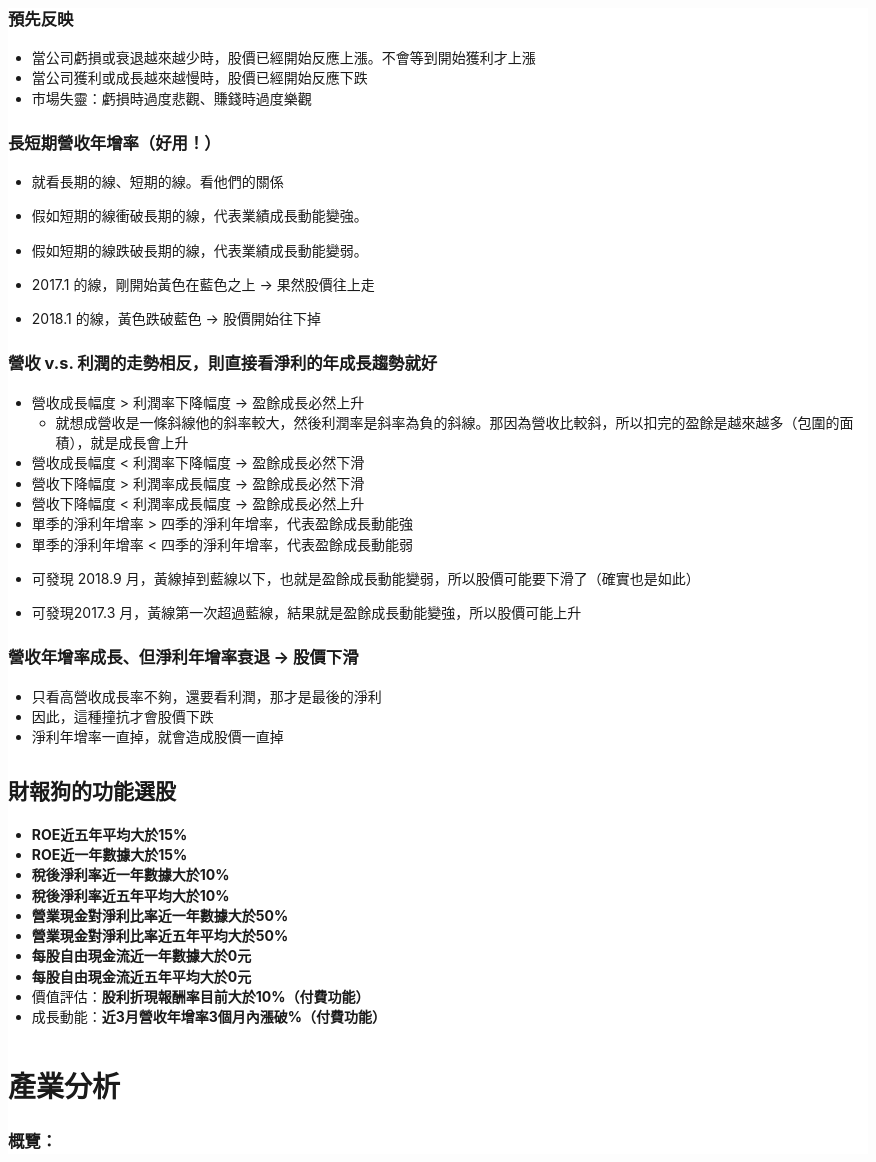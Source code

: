 ### 預先反映

- 當公司虧損或衰退越來越少時，股價已經開始反應上漲。不會等到開始獲利才上漲
- 當公司獲利或成長越來越慢時，股價已經開始反應下跌
- 市場失靈：虧損時過度悲觀、賺錢時過度樂觀

### 長短期營收年增率（好用！）

- 就看長期的線、短期的線。看他們的關係
- 假如短期的線衝破長期的線，代表業績成長動能變強。
- 假如短期的線跌破長期的線，代表業績成長動能變弱。

- 2017.1 的線，剛開始黃色在藍色之上 → 果然股價往上走
- 2018.1 的線，黃色跌破藍色 → 股價開始往下掉

### 營收 v.s. 利潤的走勢相反，則直接看淨利的年成長趨勢就好

- 營收成長幅度 > 利潤率下降幅度 → 盈餘成長必然上升
  - 就想成營收是一條斜線他的斜率較大，然後利潤率是斜率為負的斜線。那因為營收比較斜，所以扣完的盈餘是越來越多（包圍的面積），就是成長會上升
- 營收成長幅度 < 利潤率下降幅度 → 盈餘成長必然下滑
- 營收下降幅度 > 利潤率成長幅度 → 盈餘成長必然下滑
- 營收下降幅度 < 利潤率成長幅度 → 盈餘成長必然上升
- 單季的淨利年增率 > 四季的淨利年增率，代表盈餘成長動能強
- 單季的淨利年增率 < 四季的淨利年增率，代表盈餘成長動能弱

* 可發現 2018.9 月，黃線掉到藍線以下，也就是盈餘成長動能變弱，所以股價可能要下滑了（確實也是如此）

- 可發現2017.3 月，黃線第一次超過藍線，結果就是盈餘成長動能變強，所以股價可能上升

### 營收年增率成長、但淨利年增率衰退 → 股價下滑

- 只看高營收成長率不夠，還要看利潤，那才是最後的淨利
- 因此，這種撞抗才會股價下跌
- 淨利年增率一直掉，就會造成股價一直掉

## 財報狗的功能選股

- **ROE近五年平均大於15%**
- **ROE近一年數據大於15%**
- **稅後淨利率近一年數據大於10%**
- **稅後淨利率近五年平均大於10%**
- **營業現金對淨利比率近一年數據大於50%**
- **營業現金對淨利比率近五年平均大於50%**
- **每股自由現金流近一年數據大於0元**
- **每股自由現金流近五年平均大於0元**
- 價值評估：**股利折現報酬率目前大於10%（付費功能）**
- 成長動能：**近3月營收年增率3個月內漲破%（付費功能）**

# 產業分析

### 概覽：

